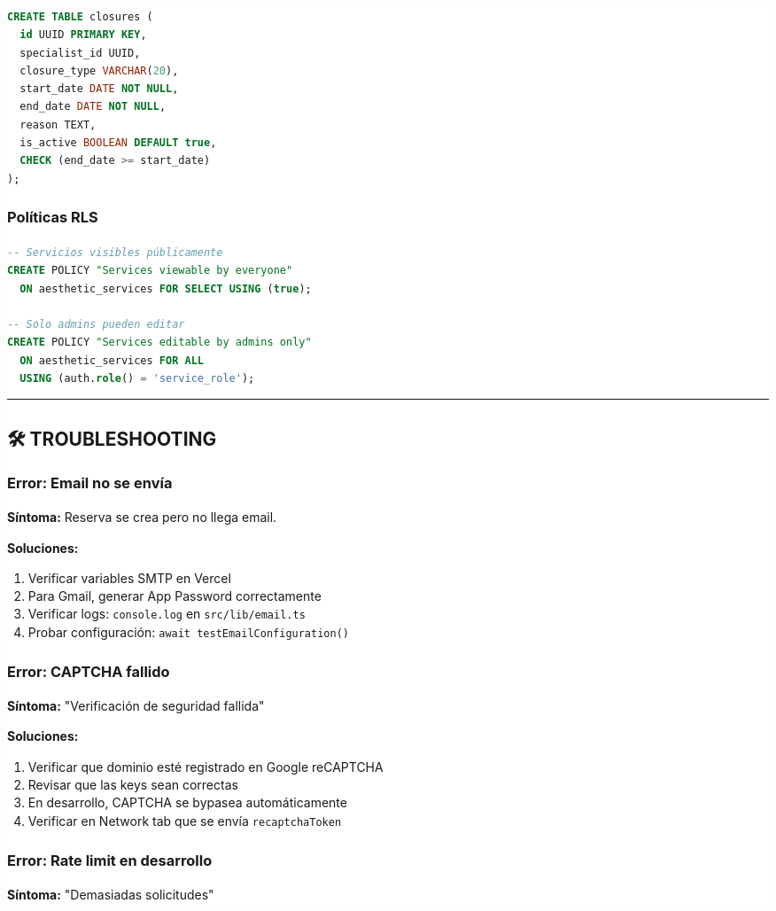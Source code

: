 ```sql
CREATE TABLE closures (
  id UUID PRIMARY KEY,
  specialist_id UUID,
  closure_type VARCHAR(20),
  start_date DATE NOT NULL,
  end_date DATE NOT NULL,
  reason TEXT,
  is_active BOOLEAN DEFAULT true,
  CHECK (end_date >= start_date)
);
```

### Políticas RLS

```sql
-- Servicios visibles públicamente
CREATE POLICY "Services viewable by everyone" 
  ON aesthetic_services FOR SELECT USING (true);

-- Solo admins pueden editar
CREATE POLICY "Services editable by admins only" 
  ON aesthetic_services FOR ALL 
  USING (auth.role() = 'service_role');
```

---

## 🛠️ TROUBLESHOOTING

### Error: Email no se envía

**Síntoma:** Reserva se crea pero no llega email.

**Soluciones:**
1. Verificar variables SMTP en Vercel
2. Para Gmail, generar App Password correctamente
3. Verificar logs: `console.log` en `src/lib/email.ts`
4. Probar configuración: `await testEmailConfiguration()`

### Error: CAPTCHA fallido

**Síntoma:** "Verificación de seguridad fallida"

**Soluciones:**
1. Verificar que dominio esté registrado en Google reCAPTCHA
2. Revisar que las keys sean correctas
3. En desarrollo, CAPTCHA se bypasea automáticamente
4. Verificar en Network tab que se envía `recaptchaToken`

### Error: Rate limit en desarrollo

**Síntoma:** "Demasiadas solicitudes"

